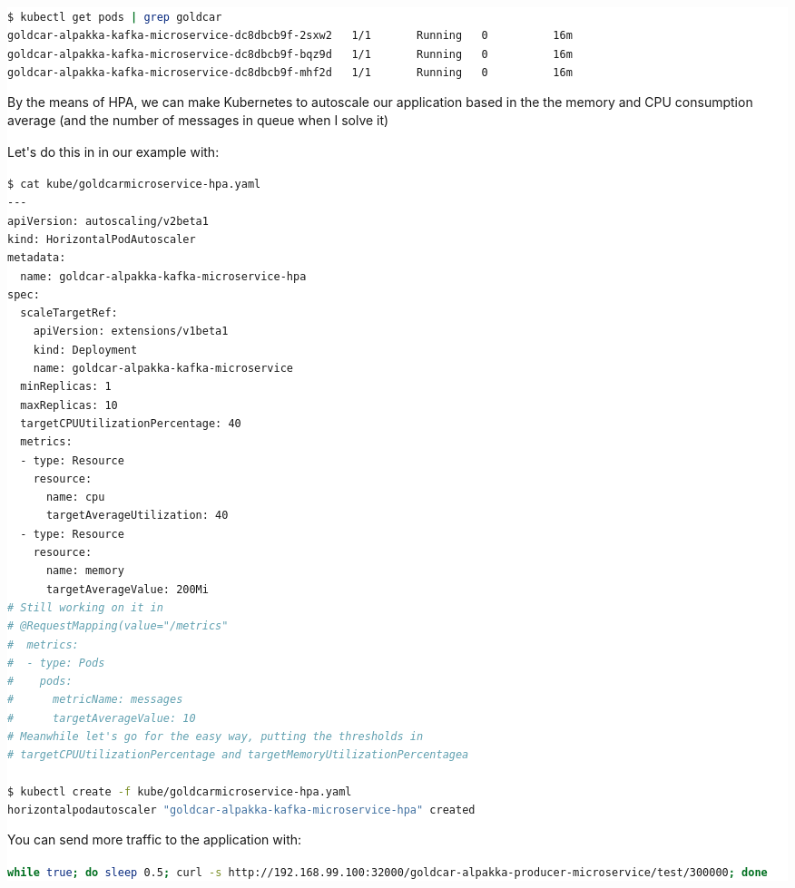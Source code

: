 ```bash
$ kubectl get pods | grep goldcar
goldcar-alpakka-kafka-microservice-dc8dbcb9f-2sxw2   1/1       Running   0          16m
goldcar-alpakka-kafka-microservice-dc8dbcb9f-bqz9d   1/1       Running   0          16m
goldcar-alpakka-kafka-microservice-dc8dbcb9f-mhf2d   1/1       Running   0          16m

```

By the means of HPA, we can make Kubernetes to autoscale our application based in the
the memory and CPU consumption average (and the number of messages in queue when I solve it)

Let's do this in in our example with:

```bash
$ cat kube/goldcarmicroservice-hpa.yaml
---
apiVersion: autoscaling/v2beta1
kind: HorizontalPodAutoscaler
metadata:
  name: goldcar-alpakka-kafka-microservice-hpa
spec:
  scaleTargetRef:
    apiVersion: extensions/v1beta1
    kind: Deployment
    name: goldcar-alpakka-kafka-microservice
  minReplicas: 1
  maxReplicas: 10
  targetCPUUtilizationPercentage: 40
  metrics:
  - type: Resource
    resource:
      name: cpu
      targetAverageUtilization: 40
  - type: Resource
    resource:
      name: memory
      targetAverageValue: 200Mi
# Still working on it in
# @RequestMapping(value="/metrics"
#  metrics:
#  - type: Pods
#    pods:
#      metricName: messages
#      targetAverageValue: 10
# Meanwhile let's go for the easy way, putting the thresholds in
# targetCPUUtilizationPercentage and targetMemoryUtilizationPercentagea

$ kubectl create -f kube/goldcarmicroservice-hpa.yaml
horizontalpodautoscaler "goldcar-alpakka-kafka-microservice-hpa" created
```

You can send more traffic to the application with:

```bash
while true; do sleep 0.5; curl -s http://192.168.99.100:32000/goldcar-alpakka-producer-microservice/test/300000; done
```
